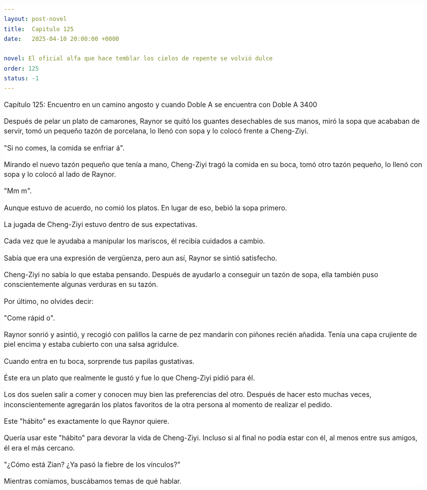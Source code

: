 ```yaml
---
layout: post-novel
title:  Capitulo 125
date:   2025-04-10 20:00:00 +0000

novel: El oficial alfa que hace temblar los cielos de repente se volvió dulce
order: 125
status: -1
---
```


Capítulo 125: Encuentro en un camino angosto y cuando Doble A se encuentra con Doble A 3400

Después de pelar un plato de camarones, Raynor se quitó los guantes desechables de sus manos, miró la sopa que acababan de servir, tomó un pequeño tazón de porcelana, lo llenó con sopa y lo colocó frente a Cheng-Ziyi.

"Si no comes, la comida se enfriar á".

Mirando el nuevo tazón pequeño que tenía a mano, Cheng-Ziyi tragó la comida en su boca, tomó otro tazón pequeño, lo llenó con sopa y lo colocó al lado de Raynor.

"Mm m".

Aunque estuvo de acuerdo, no comió los platos. En lugar de eso, bebió la sopa primero.

La jugada de Cheng-Ziyi estuvo dentro de sus expectativas.

Cada vez que le ayudaba a manipular los mariscos, él recibía cuidados a cambio.

Sabía que era una expresión de vergüenza, pero aun así, Raynor se sintió satisfecho.

Cheng-Ziyi no sabía lo que estaba pensando. Después de ayudarlo a conseguir un tazón de sopa, ella también puso conscientemente algunas verduras en su tazón.

Por último, no olvides decir:

"Come rápid o".

Raynor sonrió y asintió, y recogió con palillos la carne de pez mandarín con piñones recién añadida. Tenía una capa crujiente de piel encima y estaba cubierto con una salsa agridulce.

Cuando entra en tu boca, sorprende tus papilas gustativas.

Éste era un plato que realmente le gustó y fue lo que Cheng-Ziyi pidió para él.

Los dos suelen salir a comer y conocen muy bien las preferencias del otro. Después de hacer esto muchas veces, inconscientemente agregarán los platos favoritos de la otra persona al momento de realizar el pedido.

Este "hábito" es exactamente lo que Raynor quiere.

Quería usar este "hábito" para devorar la vida de Cheng-Ziyi. Incluso si al final no podía estar con él, al menos entre sus amigos, él era el más cercano.

"¿Cómo está Zian? ¿Ya pasó la fiebre de los vínculos?"

Mientras comíamos, buscábamos temas de qué hablar.
